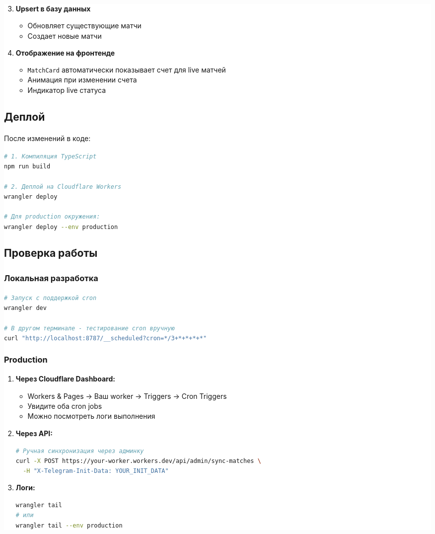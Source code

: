 3. **Upsert в базу данных**
   - Обновляет существующие матчи
   - Создает новые матчи

4. **Отображение на фронтенде**
   - `MatchCard` автоматически показывает счет для live матчей
   - Анимация при изменении счета
   - Индикатор live статуса

## Деплой

После изменений в коде:

```bash
# 1. Компиляция TypeScript
npm run build

# 2. Деплой на Cloudflare Workers
wrangler deploy

# Для production окружения:
wrangler deploy --env production
```

## Проверка работы

### Локальная разработка

```bash
# Запуск с поддержкой cron
wrangler dev

# В другом терминале - тестирование cron вручную
curl "http://localhost:8787/__scheduled?cron=*/3+*+*+*+*"
```

### Production

1. **Через Cloudflare Dashboard:**
   - Workers & Pages → Ваш worker → Triggers → Cron Triggers
   - Увидите оба cron jobs
   - Можно посмотреть логи выполнения

2. **Через API:**
   ```bash
   # Ручная синхронизация через админку
   curl -X POST https://your-worker.workers.dev/api/admin/sync-matches \
     -H "X-Telegram-Init-Data: YOUR_INIT_DATA"
   ```

3. **Логи:**
   ```bash
   wrangler tail
   # или
   wrangler tail --env production
   ```
